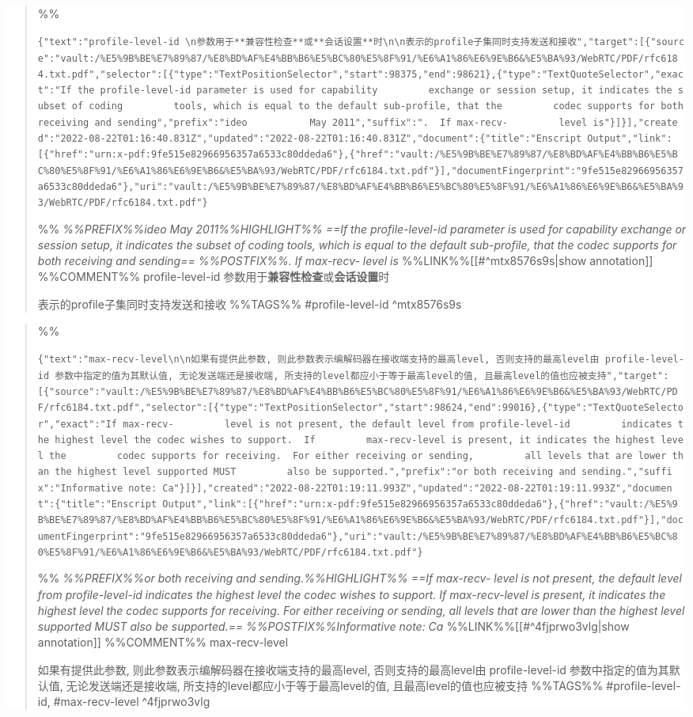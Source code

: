 
>%%
>```annotation-json
>{"text":"profile-level-id \n参数用于**兼容性检查**或**会话设置**时\n\n表示的profile子集同时支持发送和接收","target":[{"source":"vault:/%E5%9B%BE%E7%89%87/%E8%BD%AF%E4%BB%B6%E5%BC%80%E5%8F%91/%E6%A1%86%E6%9E%B6&%E5%BA%93/WebRTC/PDF/rfc6184.txt.pdf","selector":[{"type":"TextPositionSelector","start":98375,"end":98621},{"type":"TextQuoteSelector","exact":"If the profile-level-id parameter is used for capability         exchange or session setup, it indicates the subset of coding         tools, which is equal to the default sub-profile, that the         codec supports for both receiving and sending","prefix":"ideo           May 2011","suffix":".  If max-recv-         level is"}]}],"created":"2022-08-22T01:16:40.831Z","updated":"2022-08-22T01:16:40.831Z","document":{"title":"Enscript Output","link":[{"href":"urn:x-pdf:9fe515e82966956357a6533c80ddeda6"},{"href":"vault:/%E5%9B%BE%E7%89%87/%E8%BD%AF%E4%BB%B6%E5%BC%80%E5%8F%91/%E6%A1%86%E6%9E%B6&%E5%BA%93/WebRTC/PDF/rfc6184.txt.pdf"}],"documentFingerprint":"9fe515e82966956357a6533c80ddeda6"},"uri":"vault:/%E5%9B%BE%E7%89%87/%E8%BD%AF%E4%BB%B6%E5%BC%80%E5%8F%91/%E6%A1%86%E6%9E%B6&%E5%BA%93/WebRTC/PDF/rfc6184.txt.pdf"}
>```
>%%
>*%%PREFIX%%ideo           May 2011%%HIGHLIGHT%% ==If the profile-level-id parameter is used for capability         exchange or session setup, it indicates the subset of coding         tools, which is equal to the default sub-profile, that the         codec supports for both receiving and sending== %%POSTFIX%%.  If max-recv-         level is*
>%%LINK%%[[#^mtx8576s9s|show annotation]]
>%%COMMENT%%
>profile-level-id 
>参数用于**兼容性检查**或**会话设置**时
>
>表示的profile子集同时支持发送和接收
>%%TAGS%%
>#profile-level-id
^mtx8576s9s


>%%
>```annotation-json
>{"text":"max-recv-level\n\n如果有提供此参数, 则此参数表示编解码器在接收端支持的最高level, 否则支持的最高level由 profile-level-id 参数中指定的值为其默认值, 无论发送端还是接收端, 所支持的level都应小于等于最高level的值, 且最高level的值也应被支持","target":[{"source":"vault:/%E5%9B%BE%E7%89%87/%E8%BD%AF%E4%BB%B6%E5%BC%80%E5%8F%91/%E6%A1%86%E6%9E%B6&%E5%BA%93/WebRTC/PDF/rfc6184.txt.pdf","selector":[{"type":"TextPositionSelector","start":98624,"end":99016},{"type":"TextQuoteSelector","exact":"If max-recv-         level is not present, the default level from profile-level-id         indicates the highest level the codec wishes to support.  If         max-recv-level is present, it indicates the highest level the         codec supports for receiving.  For either receiving or sending,         all levels that are lower than the highest level supported MUST         also be supported.","prefix":"or both receiving and sending.","suffix":"Informative note: Ca"}]}],"created":"2022-08-22T01:19:11.993Z","updated":"2022-08-22T01:19:11.993Z","document":{"title":"Enscript Output","link":[{"href":"urn:x-pdf:9fe515e82966956357a6533c80ddeda6"},{"href":"vault:/%E5%9B%BE%E7%89%87/%E8%BD%AF%E4%BB%B6%E5%BC%80%E5%8F%91/%E6%A1%86%E6%9E%B6&%E5%BA%93/WebRTC/PDF/rfc6184.txt.pdf"}],"documentFingerprint":"9fe515e82966956357a6533c80ddeda6"},"uri":"vault:/%E5%9B%BE%E7%89%87/%E8%BD%AF%E4%BB%B6%E5%BC%80%E5%8F%91/%E6%A1%86%E6%9E%B6&%E5%BA%93/WebRTC/PDF/rfc6184.txt.pdf"}
>```
>%%
>*%%PREFIX%%or both receiving and sending.%%HIGHLIGHT%% ==If max-recv-         level is not present, the default level from profile-level-id         indicates the highest level the codec wishes to support.  If         max-recv-level is present, it indicates the highest level the         codec supports for receiving.  For either receiving or sending,         all levels that are lower than the highest level supported MUST         also be supported.== %%POSTFIX%%Informative note: Ca*
>%%LINK%%[[#^4fjprwo3vlg|show annotation]]
>%%COMMENT%%
>max-recv-level
>
>如果有提供此参数, 则此参数表示编解码器在接收端支持的最高level, 否则支持的最高level由 profile-level-id 参数中指定的值为其默认值, 无论发送端还是接收端, 所支持的level都应小于等于最高level的值, 且最高level的值也应被支持
>%%TAGS%%
>#profile-level-id, #max-recv-level
^4fjprwo3vlg
